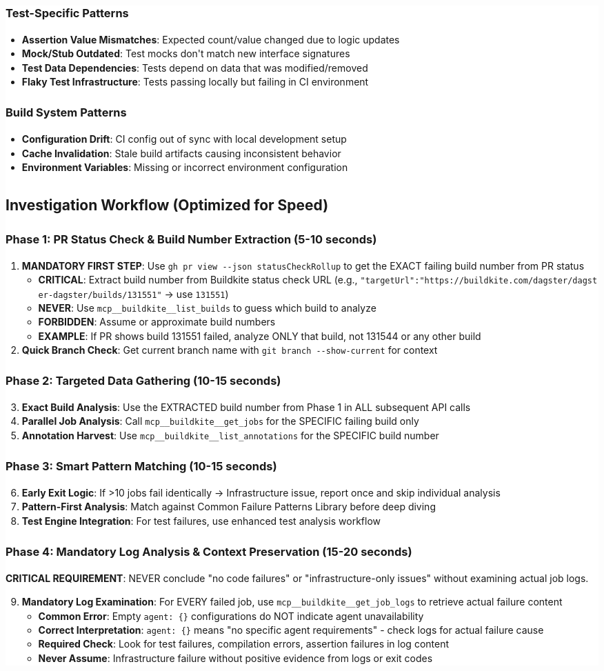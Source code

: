 ### Test-Specific Patterns

- **Assertion Value Mismatches**: Expected count/value changed due to logic updates
- **Mock/Stub Outdated**: Test mocks don't match new interface signatures
- **Test Data Dependencies**: Tests depend on data that was modified/removed
- **Flaky Test Infrastructure**: Tests passing locally but failing in CI environment

### Build System Patterns

- **Configuration Drift**: CI config out of sync with local development setup
- **Cache Invalidation**: Stale build artifacts causing inconsistent behavior
- **Environment Variables**: Missing or incorrect environment configuration

## Investigation Workflow (Optimized for Speed)

### Phase 1: PR Status Check & Build Number Extraction (5-10 seconds)

1. **MANDATORY FIRST STEP**: Use `gh pr view --json statusCheckRollup` to get the EXACT failing build number from PR status
   - **CRITICAL**: Extract build number from Buildkite status check URL (e.g., `"targetUrl":"https://buildkite.com/dagster/dagster-dagster/builds/131551"` → use `131551`)
   - **NEVER**: Use `mcp__buildkite__list_builds` to guess which build to analyze
   - **FORBIDDEN**: Assume or approximate build numbers
   - **EXAMPLE**: If PR shows build 131551 failed, analyze ONLY that build, not 131544 or any other build
2. **Quick Branch Check**: Get current branch name with `git branch --show-current` for context

### Phase 2: Targeted Data Gathering (10-15 seconds)

3. **Exact Build Analysis**: Use the EXTRACTED build number from Phase 1 in ALL subsequent API calls
4. **Parallel Job Analysis**: Call `mcp__buildkite__get_jobs` for the SPECIFIC failing build only
5. **Annotation Harvest**: Use `mcp__buildkite__list_annotations` for the SPECIFIC build number

### Phase 3: Smart Pattern Matching (10-15 seconds)

6. **Early Exit Logic**: If >10 jobs fail identically → Infrastructure issue, report once and skip individual analysis
7. **Pattern-First Analysis**: Match against Common Failure Patterns Library before deep diving
8. **Test Engine Integration**: For test failures, use enhanced test analysis workflow

### Phase 4: Mandatory Log Analysis & Context Preservation (15-20 seconds)

**CRITICAL REQUIREMENT**: NEVER conclude "no code failures" or "infrastructure-only issues" without examining actual job logs.

9. **Mandatory Log Examination**: For EVERY failed job, use `mcp__buildkite__get_job_logs` to retrieve actual failure content
   - **Common Error**: Empty `agent: {}` configurations do NOT indicate agent unavailability
   - **Correct Interpretation**: `agent: {}` means "no specific agent requirements" - check logs for actual failure cause
   - **Required Check**: Look for test failures, compilation errors, assertion failures in log content
   - **Never Assume**: Infrastructure failure without positive evidence from logs or exit codes
